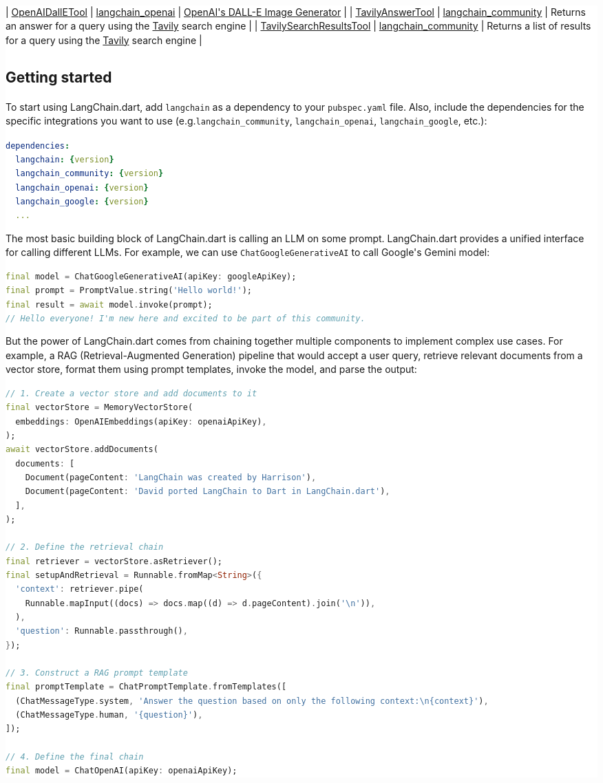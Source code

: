 | [OpenAIDallETool](https://langchaindart.dev/#/modules/agents/tools/openai_dall_e)                 | [langchain_openai](https://pub.dev/packages/langchain_openai)       | [OpenAI's DALL-E Image Generator](https://platform.openai.com/docs/api-reference/images)   | 
| [TavilyAnswerTool](https://langchaindart.dev/#/modules/agents/tools/tavily_answer)                | [langchain_community](https://pub.dev/packages/langchain_community) | Returns an answer for a query using the [Tavily](https://tavily.com) search engine         |
| [TavilySearchResultsTool](https://langchaindart.dev/#/modules/agents/tools/tavily_search_results) | [langchain_community](https://pub.dev/packages/langchain_community) | Returns a list of results for a query using the [Tavily](https://tavily.com) search engine |

## Getting started

To start using LangChain.dart, add `langchain` as a dependency to your `pubspec.yaml` file. Also, include the dependencies for the specific integrations you want to use (e.g.`langchain_community`, `langchain_openai`, `langchain_google`, etc.):

```yaml
dependencies:
  langchain: {version}
  langchain_community: {version}
  langchain_openai: {version}
  langchain_google: {version}
  ...
```

The most basic building block of LangChain.dart is calling an LLM on some prompt. LangChain.dart provides a unified interface for calling different LLMs. For example, we can use `ChatGoogleGenerativeAI` to call Google's Gemini model:

```dart
final model = ChatGoogleGenerativeAI(apiKey: googleApiKey);
final prompt = PromptValue.string('Hello world!');
final result = await model.invoke(prompt);
// Hello everyone! I'm new here and excited to be part of this community.
```

But the power of LangChain.dart comes from chaining together multiple components to implement complex use cases. For example, a RAG (Retrieval-Augmented Generation) pipeline that would accept a user query, retrieve relevant documents from a vector store, format them using prompt templates, invoke the model, and parse the output:

```dart
// 1. Create a vector store and add documents to it
final vectorStore = MemoryVectorStore(
  embeddings: OpenAIEmbeddings(apiKey: openaiApiKey),
);
await vectorStore.addDocuments(
  documents: [
    Document(pageContent: 'LangChain was created by Harrison'),
    Document(pageContent: 'David ported LangChain to Dart in LangChain.dart'),
  ],
);

// 2. Define the retrieval chain
final retriever = vectorStore.asRetriever();
final setupAndRetrieval = Runnable.fromMap<String>({
  'context': retriever.pipe(
    Runnable.mapInput((docs) => docs.map((d) => d.pageContent).join('\n')),
  ),
  'question': Runnable.passthrough(),
});

// 3. Construct a RAG prompt template
final promptTemplate = ChatPromptTemplate.fromTemplates([
  (ChatMessageType.system, 'Answer the question based on only the following context:\n{context}'),
  (ChatMessageType.human, '{question}'),
]);

// 4. Define the final chain
final model = ChatOpenAI(apiKey: openaiApiKey);
```